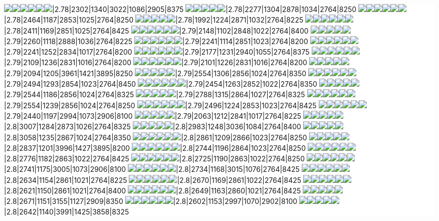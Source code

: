 ![](/item/3153.png)![](/item/6692.png)![](/item/1001.png)![](/item/1055.png)![](/item/1037.png)![](/item/1036.png)|2.78|2302|1340|3022|1086|2905|8375
![](/item/3153.png)![](/item/3004.png)![](/item/1001.png)![](/item/1055.png)![](/item/1038.png)|2.78|2277|1304|2878|1034|2764|8250
![](/item/3087.png)![](/item/3179.png)![](/item/1001.png)![](/item/1053.png)![](/item/1055.png)![](/item/1038.png)|2.78|2464|1187|2853|1025|2764|8250
![](/item/3153.png)![](/item/6333.png)![](/item/1001.png)![](/item/1055.png)![](/item/1037.png)|2.78|1992|1224|2871|1032|2764|8225
![](/item/3087.png)![](/item/3004.png)![](/item/1001.png)![](/item/1053.png)![](/item/1055.png)![](/item/1037.png)|2.78|2411|1169|2851|1025|2764|8425
![](/item/3124.png)![](/item/6694.png)![](/item/1001.png)![](/item/1053.png)![](/item/1055.png)![](/item/1036.png)|2.79|2148|1102|2848|1022|2764|8400
![](/item/3124.png)![](/item/3074.png)![](/item/1001.png)![](/item/1055.png)![](/item/1037.png)|2.79|2260|1118|2888|1036|2764|8225
![](/item/3124.png)![](/item/6696.png)![](/item/1001.png)![](/item/1053.png)![](/item/1055.png)![](/item/1036.png)|2.79|2241|1114|2851|1023|2764|8200
![](/item/3124.png)![](/item/6676.png)![](/item/1001.png)![](/item/1053.png)![](/item/1055.png)![](/item/1036.png)|2.79|2241|1252|2834|1017|2764|8200
![](/item/3124.png)![](/item/3072.png)![](/item/1001.png)![](/item/1055.png)![](/item/1037.png)![](/item/1036.png)|2.79|2177|1231|2940|1055|2764|8375
![](/item/3124.png)![](/item/3036.png)![](/item/1001.png)![](/item/1053.png)![](/item/1055.png)![](/item/1036.png)|2.79|2109|1236|2831|1016|2764|8200
![](/item/3124.png)![](/item/3033.png)![](/item/1001.png)![](/item/1053.png)![](/item/1055.png)![](/item/1036.png)|2.79|2101|1226|2831|1016|2764|8200
![](/item/3124.png)![](/item/6673.png)![](/item/1001.png)![](/item/1055.png)![](/item/1038.png)|2.79|2094|1205|3961|1421|3895|8250
![](/item/6671.png)![](/item/3179.png)![](/item/1053.png)![](/item/1055.png)![](/item/1038.png)|2.79|2554|1306|2856|1024|2764|8350
![](/item/6671.png)![](/item/6693.png)![](/item/1053.png)![](/item/1055.png)![](/item/1036.png)![](/item/1036.png)|2.79|2494|1293|2854|1023|2764|8450
![](/item/6671.png)![](/item/3004.png)![](/item/1053.png)![](/item/1055.png)![](/item/1036.png)![](/item/1036.png)|2.79|2454|1263|2852|1022|2764|8350
![](/item/3142.png)![](/item/3094.png)![](/item/1053.png)![](/item/1055.png)![](/item/1037.png)|2.79|2544|1186|2856|1024|2764|8325
![](/item/3095.png)![](/item/3142.png)![](/item/1053.png)![](/item/1055.png)![](/item/1037.png)|2.79|2788|1315|2864|1027|2764|8325
![](/item/3095.png)![](/item/3179.png)![](/item/1001.png)![](/item/1053.png)![](/item/1055.png)![](/item/1038.png)|2.79|2554|1239|2856|1024|2764|8250
![](/item/3095.png)![](/item/3004.png)![](/item/1001.png)![](/item/1053.png)![](/item/1055.png)![](/item/1037.png)|2.79|2496|1224|2853|1023|2764|8425
![](/item/3095.png)![](/item/6692.png)![](/item/1001.png)![](/item/1053.png)![](/item/1055.png)![](/item/1036.png)|2.79|2440|1197|2994|1073|2906|8100
![](/item/6672.png)![](/item/3094.png)![](/item/1053.png)![](/item/1055.png)![](/item/1037.png)|2.79|2063|1212|2841|1017|2764|8225
![](/item/3142.png)![](/item/3033.png)![](/item/1053.png)![](/item/1055.png)![](/item/1037.png)|2.8|3007|1284|2873|1026|2764|8325
![](/item/3142.png)![](/item/3072.png)![](/item/1055.png)![](/item/1038.png)![](/item/1036.png)|2.8|2983|1248|3036|1084|2764|8400
![](/item/3142.png)![](/item/6695.png)![](/item/1053.png)![](/item/1055.png)![](/item/1038.png)|2.8|3058|1235|2867|1024|2764|8350
![](/item/6676.png)![](/item/3179.png)![](/item/1001.png)![](/item/1053.png)![](/item/1055.png)![](/item/1038.png)|2.8|2861|1209|2866|1023|2764|8250
![](/item/3142.png)![](/item/6673.png)![](/item/1055.png)![](/item/1038.png)![](/item/1036.png)|2.8|2837|1201|3996|1427|3895|8200
![](/item/3179.png)![](/item/3036.png)![](/item/1001.png)![](/item/1053.png)![](/item/1055.png)![](/item/1038.png)|2.8|2744|1196|2864|1023|2764|8250
![](/item/6676.png)![](/item/3004.png)![](/item/1001.png)![](/item/1053.png)![](/item/1055.png)![](/item/1037.png)|2.8|2776|1182|2863|1022|2764|8425
![](/item/3033.png)![](/item/3179.png)![](/item/1001.png)![](/item/1053.png)![](/item/1055.png)![](/item/1038.png)|2.8|2725|1190|2863|1022|2764|8250
![](/item/6676.png)![](/item/6692.png)![](/item/1001.png)![](/item/1053.png)![](/item/1055.png)![](/item/1036.png)|2.8|2741|1175|3005|1073|2906|8100
![](/item/3072.png)![](/item/3179.png)![](/item/1001.png)![](/item/1055.png)![](/item/1038.png)![](/item/1037.png)|2.8|2734|1168|3015|1076|2764|8425
![](/item/3031.png)![](/item/3179.png)![](/item/1001.png)![](/item/1053.png)![](/item/1055.png)![](/item/1037.png)|2.8|2634|1154|2861|1021|2764|8225
![](/item/3036.png)![](/item/3004.png)![](/item/1001.png)![](/item/1053.png)![](/item/1055.png)![](/item/1037.png)|2.8|2670|1169|2861|1022|2764|8425
![](/item/3031.png)![](/item/6693.png)![](/item/1001.png)![](/item/1053.png)![](/item/1055.png)![](/item/1036.png)|2.8|2621|1150|2861|1021|2764|8400
![](/item/3033.png)![](/item/3004.png)![](/item/1001.png)![](/item/1053.png)![](/item/1055.png)![](/item/1037.png)|2.8|2649|1163|2860|1021|2764|8425
![](/item/3072.png)![](/item/6692.png)![](/item/1001.png)![](/item/1055.png)![](/item/1038.png)|2.8|2671|1151|3155|1127|2909|8350
![](/item/3036.png)![](/item/6692.png)![](/item/1001.png)![](/item/1053.png)![](/item/1055.png)![](/item/1036.png)|2.8|2602|1153|2997|1070|2902|8100
![](/item/3142.png)![](/item/3139.png)![](/item/1053.png)![](/item/1055.png)![](/item/1037.png)|2.8|2642|1140|3991|1425|3858|8325